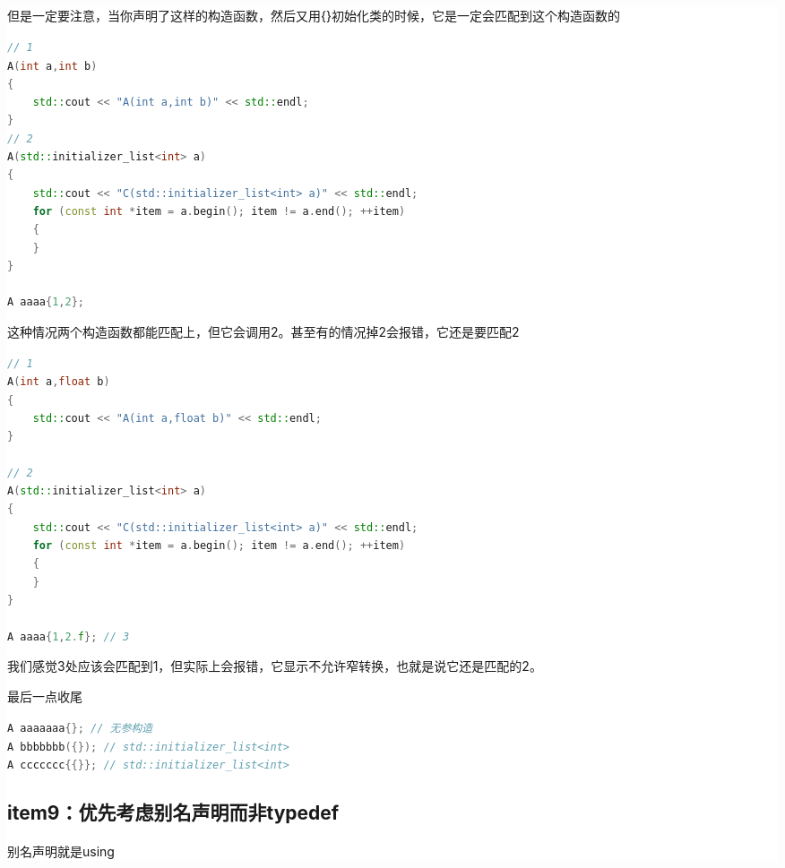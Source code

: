 但是一定要注意，当你声明了这样的构造函数，然后又用{}初始化类的时候，它是一定会匹配到这个构造函数的

```cpp
// 1
A(int a,int b)
{
    std::cout << "A(int a,int b)" << std::endl;
}
// 2
A(std::initializer_list<int> a)
{
    std::cout << "C(std::initializer_list<int> a)" << std::endl;
    for (const int *item = a.begin(); item != a.end(); ++item)
    {
    }
}

A aaaa{1,2};
```

这种情况两个构造函数都能匹配上，但它会调用2。甚至有的情况掉2会报错，它还是要匹配2

```cpp
// 1
A(int a,float b)
{
    std::cout << "A(int a,float b)" << std::endl;
}

// 2
A(std::initializer_list<int> a)
{
    std::cout << "C(std::initializer_list<int> a)" << std::endl;
    for (const int *item = a.begin(); item != a.end(); ++item)
    {
    }
}

A aaaa{1,2.f}; // 3
```

我们感觉3处应该会匹配到1，但实际上会报错，它显示不允许窄转换，也就是说它还是匹配的2。

最后一点收尾

```cpp
A aaaaaaa{}; // 无参构造
A bbbbbbb({}); // std::initializer_list<int>
A ccccccc{{}}; // std::initializer_list<int>
```

## item9：优先考虑别名声明而非typedef

别名声明就是using
